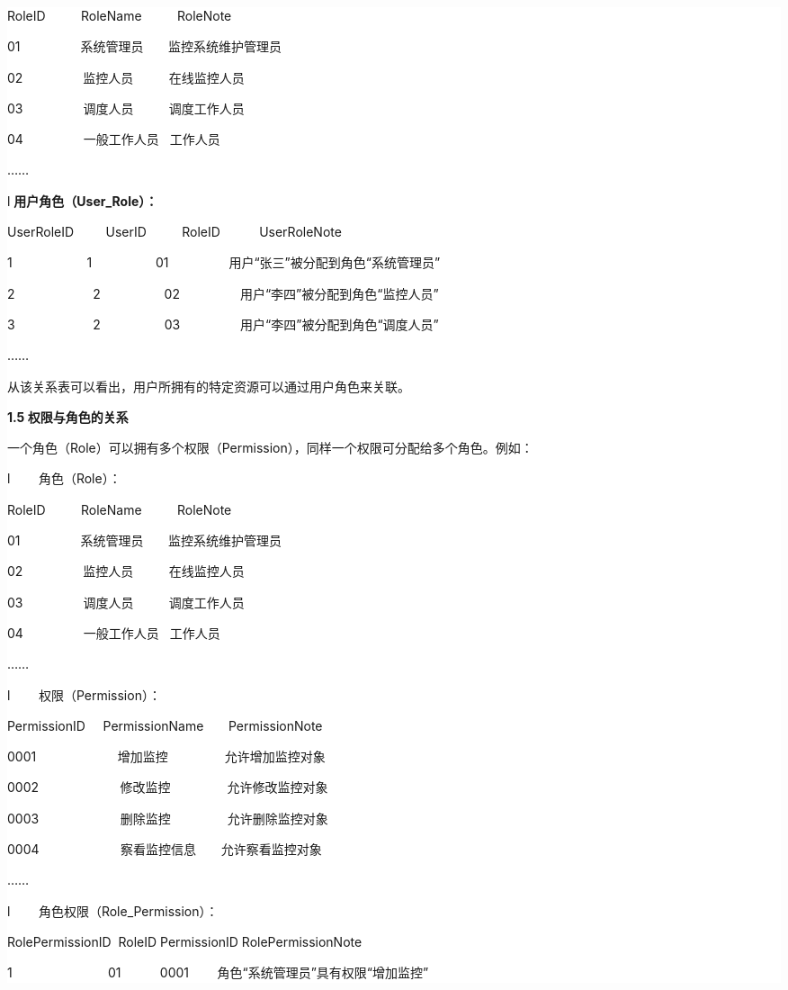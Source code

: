 RoleID          RoleName          RoleNote

01                 系统管理员       监控系统维护管理员

02                 监控人员          在线监控人员

03                 调度人员          调度工作人员

04                 一般工作人员   工作人员

……

l
**用户角色（User\_Role）：**

UserRoleID         UserID          RoleID           UserRoleNote

1                     1                  01                 用户“张三”被分配到角色“系统管理员”

2                      2                  02                 用户“李四”被分配到角色“监控人员”

3                      2                  03                 用户“李四”被分配到角色“调度人员”

……

从该关系表可以看出，用户所拥有的特定资源可以通过用户角色来关联。

**1.5 权限与角色的关系**

一个角色（Role）可以拥有多个权限（Permission），同样一个权限可分配给多个角色。例如：

l        角色（Role）：

RoleID          RoleName          RoleNote

01                 系统管理员       监控系统维护管理员

02                 监控人员          在线监控人员

03                 调度人员          调度工作人员

04                 一般工作人员   工作人员

……

l        权限（Permission）：

PermissionID     PermissionName       PermissionNote

0001                       增加监控                允许增加监控对象

0002                       修改监控                允许修改监控对象

0003                       删除监控                允许删除监控对象

0004                       察看监控信息       允许察看监控对象

……

l        角色权限（Role\_Permission）：

RolePermissionID  RoleID PermissionID RolePermissionNote

1                           01           0001        角色“系统管理员”具有权限“增加监控”
